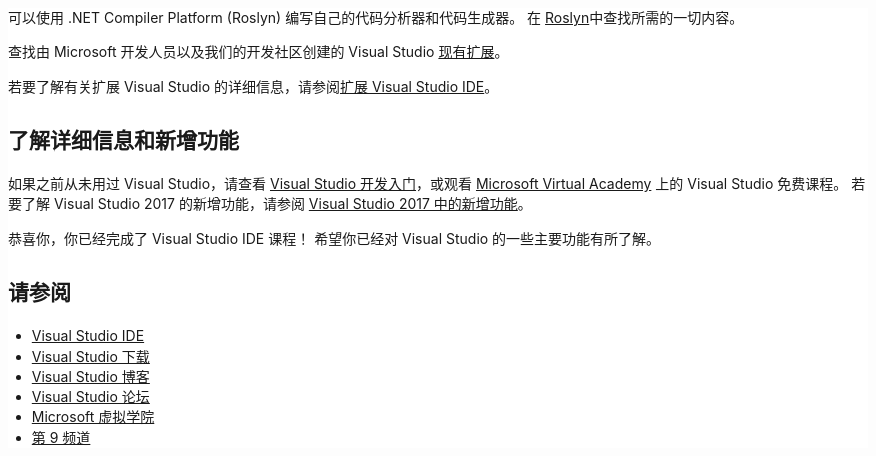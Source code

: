 可以使用 .NET Compiler Platform (Roslyn) 编写自己的代码分析器和代码生成器。 在 [Roslyn](https://github.com/dotnet/Roslyn)中查找所需的一切内容。

查找由 Microsoft 开发人员以及我们的开发社区创建的 Visual Studio [现有扩展](https://marketplace.visualstudio.com/vs)。

若要了解有关扩展 Visual Studio 的详细信息，请参阅[扩展 Visual Studio IDE](https://www.visualstudio.com/vs/extend/)。

## <a name="learn-more-and-find-out-whats-new"></a>了解详细信息和新增功能

如果之前从未用过 Visual Studio，请查看 [Visual Studio 开发入门](../ide/get-started-developing-with-visual-studio.md)，或观看 [Microsoft Virtual Academy](https://mva.microsoft.com/product-training/visual-studio-courses#!index=2&lang=1033) 上的 Visual Studio 免费课程。 若要了解 Visual Studio 2017 的新增功能，请参阅 [Visual Studio 2017 中的新增功能](../ide/whats-new-in-visual-studio.md)。

恭喜你，你已经完成了 Visual Studio IDE 课程！ 希望你已经对 Visual Studio 的一些主要功能有所了解。

## <a name="see-also"></a>请参阅

* [Visual Studio IDE](https://www.visualstudio.com/vs/)
* [Visual Studio 下载](https://www.visualstudio.com/downloads/)
* [Visual Studio 博客](https://blogs.msdn.microsoft.com/visualstudio/)
* [Visual Studio 论坛](https://social.msdn.microsoft.com/Forums/vstudio/en-US/home?category=visualstudio%2Cvsarch%2Cvsdbg%2Cvstest%2Cvstfs%2Cvsdata%2Cvsappdev%2Cvisualbasic%2Cvisualcsharp%2Cvisualc)
* [Microsoft 虚拟学院](https://mva.microsoft.com/)
* [第 9 频道](https://channel9.msdn.com/)
